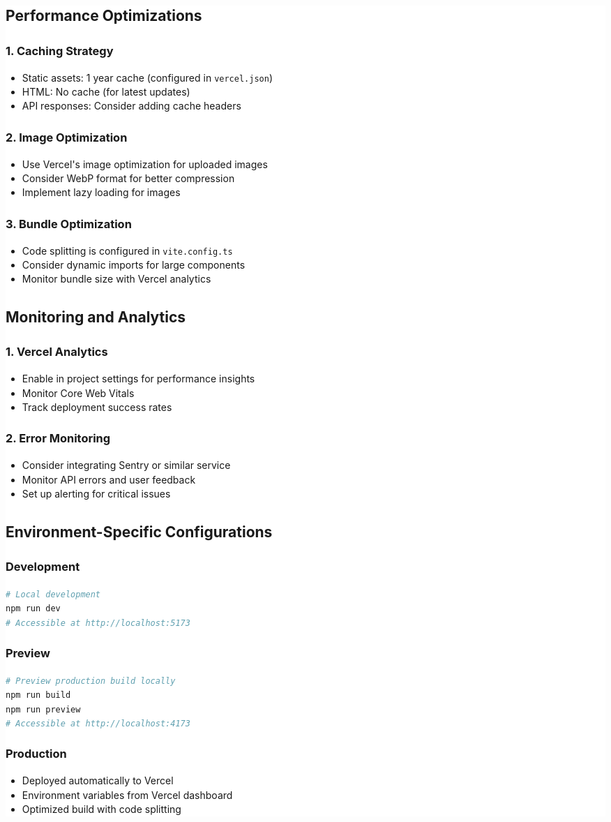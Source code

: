 ## Performance Optimizations

### 1. Caching Strategy
- Static assets: 1 year cache (configured in `vercel.json`)
- HTML: No cache (for latest updates)
- API responses: Consider adding cache headers

### 2. Image Optimization
- Use Vercel's image optimization for uploaded images
- Consider WebP format for better compression
- Implement lazy loading for images

### 3. Bundle Optimization
- Code splitting is configured in `vite.config.ts`
- Consider dynamic imports for large components
- Monitor bundle size with Vercel analytics

## Monitoring and Analytics

### 1. Vercel Analytics
- Enable in project settings for performance insights
- Monitor Core Web Vitals
- Track deployment success rates

### 2. Error Monitoring
- Consider integrating Sentry or similar service
- Monitor API errors and user feedback
- Set up alerting for critical issues

## Environment-Specific Configurations

### Development
```bash
# Local development
npm run dev
# Accessible at http://localhost:5173
```

### Preview
```bash
# Preview production build locally
npm run build
npm run preview
# Accessible at http://localhost:4173
```

### Production
- Deployed automatically to Vercel
- Environment variables from Vercel dashboard
- Optimized build with code splitting
